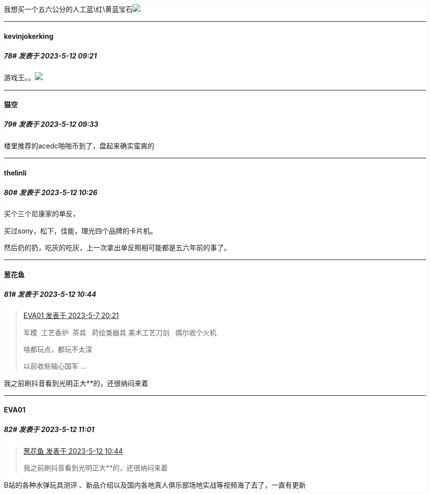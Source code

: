 我想买一个五六公分的人工蓝\红\黄蓝宝石<img src="https://static.saraba1st.com/image/smiley/face2017/050.png" referrerpolicy="no-referrer">

*****

####  kevinjokerking  
##### 78#       发表于 2023-5-12 09:21

游戏王。。<img src="https://static.saraba1st.com/image/smiley/face2017/152.png" referrerpolicy="no-referrer">


*****

####  猫空  
##### 79#       发表于 2023-5-12 09:33

楼里推荐的acedc啪啪币到了，盘起来确实蛮爽的


*****

####  thelinli  
##### 80#       发表于 2023-5-12 10:26

买个三个尼康家的单反，

买过sony，松下，佳能，理光四个品牌的卡片机。

然后扔的扔，吃灰的吃灰，上一次拿出单反照相可能都是五六年前的事了。


*****

####  葱花鱼  
##### 81#       发表于 2023-5-12 10:44

<blockquote><a href="httphttps://bbs.saraba1st.com/2b/forum.php?mod=redirect&amp;goto=findpost&amp;pid=60763385&amp;ptid=2133502" target="_blank">EVA01 发表于 2023-5-7 20:21</a>

军模  工艺香炉  茶具   莳绘类器具 美术工艺刀剑   偶尔收个火机 

啥都玩点，都玩不太深

以前收些轴心国军 ...</blockquote>
我之前刷抖音看到光明正大**的，还很纳闷来着


*****

####  EVA01  
##### 82#       发表于 2023-5-12 11:01

<blockquote><a href="httphttps://bbs.saraba1st.com/2b/forum.php?mod=redirect&amp;goto=findpost&amp;pid=60819948&amp;ptid=2133502" target="_blank">葱花鱼 发表于 2023-5-12 10:44</a>

我之前刷抖音看到光明正大**的，还很纳闷来着</blockquote>
B站的各种水弹玩具测评 、新品介绍以及国内各地真人俱乐部场地实战等视频海了去了，一直有更新
